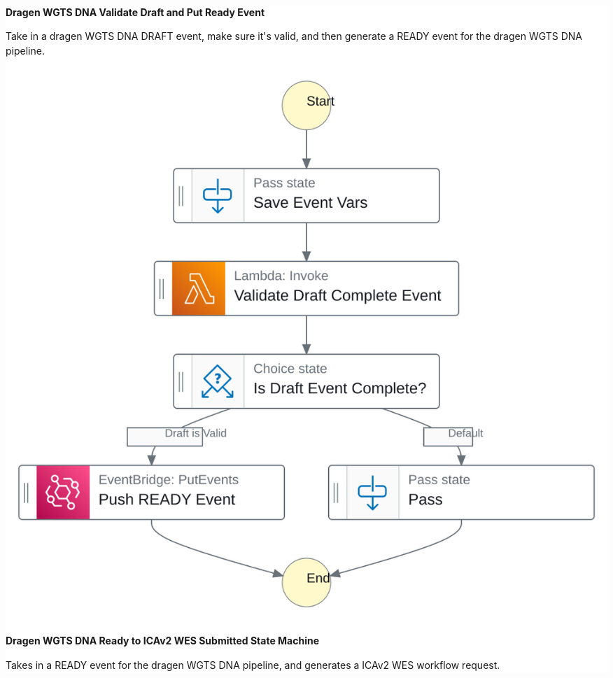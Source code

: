 **Dragen WGTS DNA Validate Draft and Put Ready Event**

Take in a dragen WGTS DNA DRAFT event, make sure it's valid, and then generate a READY event for the dragen WGTS DNA
pipeline.

![validate-draft-and-put-ready-event-state-machine](docs/workflow-studio-exports/dragen-wgts-dna-validate-draft-and-put-ready-event.svg)

**Dragen WGTS DNA Ready to ICAv2 WES Submitted State Machine**

Takes in a READY event for the dragen WGTS DNA pipeline, and generates a ICAv2 WES workflow request.
